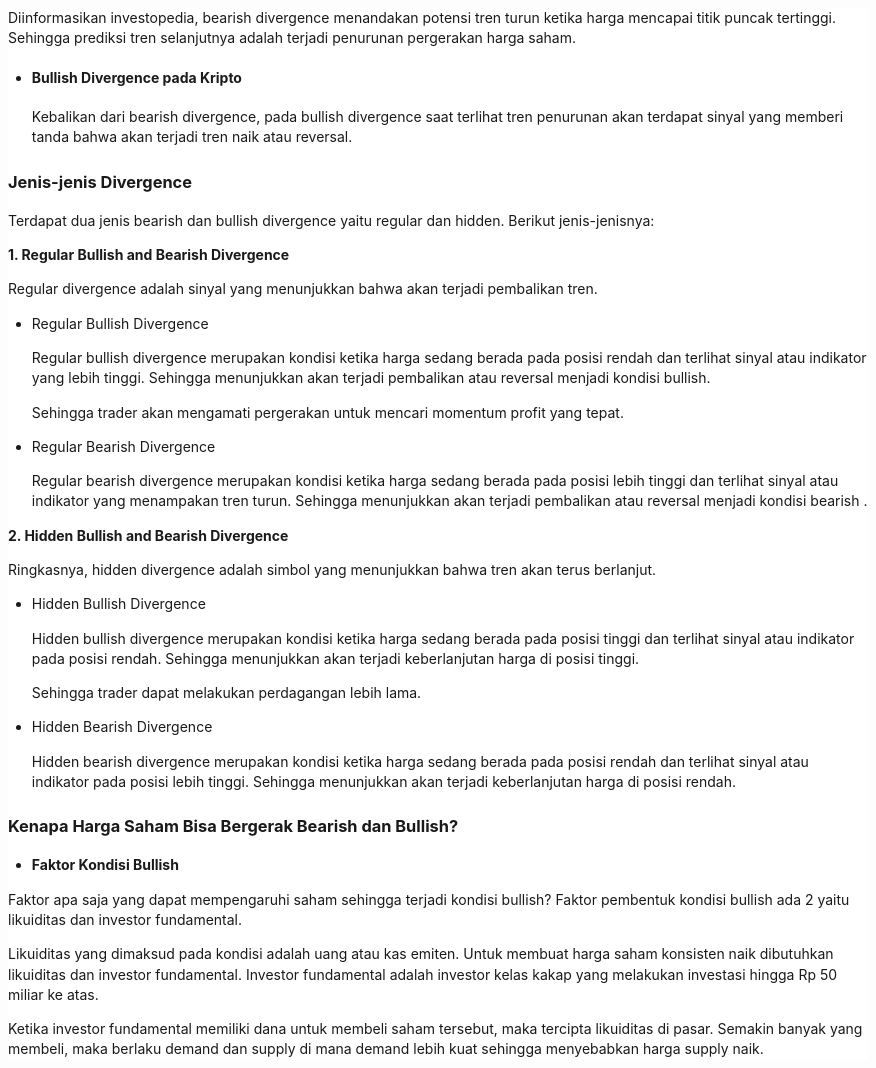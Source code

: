   Diinformasikan investopedia, bearish divergence menandakan potensi tren turun ketika harga mencapai titik puncak tertinggi. Sehingga prediksi tren selanjutnya adalah terjadi penurunan pergerakan harga saham.
* #### **Bullish Divergence pada Kripto**

  Kebalikan dari bearish divergence, pada bullish divergence saat terlihat tren penurunan akan terdapat sinyal yang memberi tanda bahwa akan terjadi tren naik atau reversal.

### Jenis-jenis Divergence

Terdapat dua jenis bearish dan bullish divergence yaitu regular dan hidden. Berikut jenis-jenisnya:

**1. Regular Bullish and Bearish Divergence**

Regular divergence adalah sinyal yang menunjukkan bahwa akan terjadi pembalikan tren.

* Regular Bullish Divergence

  Regular bullish divergence merupakan kondisi ketika harga sedang berada pada posisi rendah dan terlihat sinyal atau indikator yang lebih tinggi. Sehingga menunjukkan akan terjadi pembalikan atau reversal menjadi kondisi bullish.

  Sehingga trader akan mengamati pergerakan untuk mencari momentum profit yang tepat.
* Regular Bearish Divergence

  Regular bearish divergence merupakan kondisi ketika harga sedang berada pada posisi lebih tinggi dan terlihat sinyal atau indikator yang menampakan tren turun. Sehingga menunjukkan akan terjadi pembalikan atau reversal menjadi kondisi bearish .

**2. Hidden Bullish and Bearish Divergence**

Ringkasnya, hidden divergence adalah simbol yang menunjukkan bahwa tren akan terus berlanjut.

* Hidden Bullish Divergence

  Hidden bullish divergence merupakan kondisi ketika harga sedang berada pada posisi tinggi dan terlihat sinyal atau indikator pada posisi rendah. Sehingga menunjukkan akan terjadi keberlanjutan harga di posisi tinggi. 

  Sehingga trader dapat melakukan perdagangan lebih lama.
* Hidden Bearish Divergence

  Hidden bearish divergence merupakan kondisi ketika harga sedang berada pada posisi rendah dan terlihat sinyal atau indikator pada posisi lebih tinggi. Sehingga menunjukkan akan terjadi keberlanjutan harga di posisi rendah.

### Kenapa Harga Saham Bisa Bergerak Bearish dan Bullish?

* **Faktor Kondisi Bullish**

Faktor apa saja yang dapat mempengaruhi saham sehingga terjadi kondisi bullish? Faktor pembentuk kondisi bullish ada 2 yaitu likuiditas dan investor fundamental.

Likuiditas yang dimaksud pada kondisi adalah uang atau kas emiten. Untuk membuat harga saham konsisten naik dibutuhkan likuiditas dan investor fundamental. Investor fundamental adalah investor kelas kakap yang melakukan investasi hingga Rp 50 miliar ke atas.

Ketika investor fundamental memiliki dana untuk membeli saham tersebut, maka tercipta likuiditas di pasar. Semakin banyak yang membeli, maka berlaku demand dan supply di mana demand lebih kuat sehingga menyebabkan harga supply naik.
